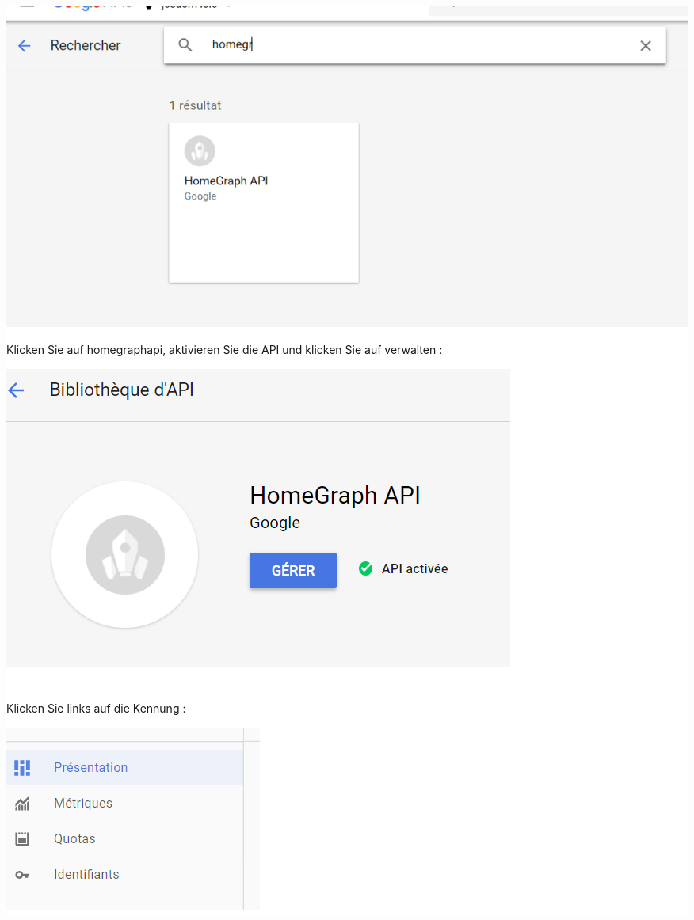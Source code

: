 ![gsh](./images/gsh22.png)

Klicken Sie auf homegraphapi, aktivieren Sie die API und klicken Sie auf verwalten :

![gsh](./images/gsh23.png)

Klicken Sie links auf die Kennung :

![gsh](./images/gsh24.png)
